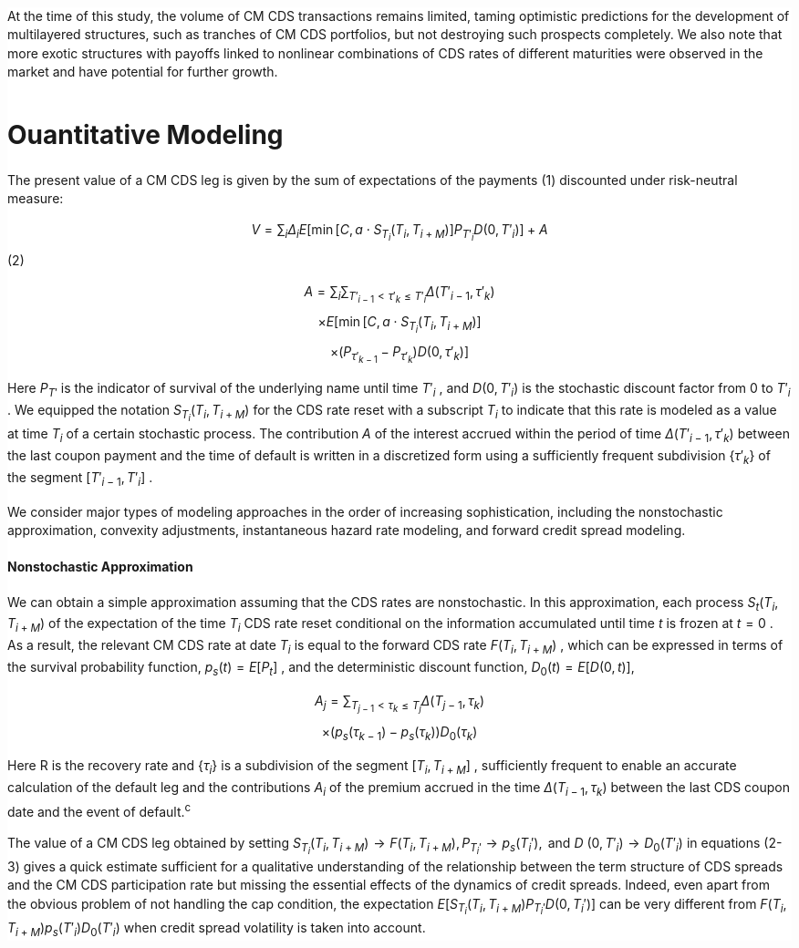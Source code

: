 At the time of this study, the volume of CM CDS transactions remains limited, taming optimistic predictions for the development of multilayered structures, such as tranches of CM CDS portfolios, but not destroying such prospects completely. We also note that more exotic structures with payoffs linked to nonlinear combinations of CDS rates of different maturities were observed in the market and have potential for further growth.

# **Ouantitative Modeling**

The present value of a CM CDS leg is given by the sum of expectations of the payments (1) discounted under risk-neutral measure:

$$V = \sum_{i} \Delta_{i} E[\min[C, a \cdot S_{T_{i}}(T_{i}, T_{i+M})] P_{T'_{i}} D(0, T'_{i})] + A$$
(2)

$$A = \sum_{i} \sum_{T'_{i-1} < \tau'_{k} \le T'_{i}} \Delta(T'_{i-1}, \tau'_{k})$$
$$\times E[\min[C, a \cdot S_{T_{i}}(T_{i}, T_{i+M})]$$
$$\times (P_{\tau'_{k-1}} - P_{\tau'_{k}})D(0, \tau'_{k})] \tag{3}$$

Here  $P_{T'}$  is the indicator of survival of the underlying name until time  $T'_i$ , and  $D(0, T'_i)$  is the stochastic discount factor from 0 to  $T'_i$ . We equipped the notation  $S_{T_i}(T_i, T_{i+M})$  for the CDS rate reset with a subscript  $T_i$  to indicate that this rate is modeled as a value at time  $T_i$  of a certain stochastic process. The contribution  $A$  of the interest accrued within the period of time  $\Delta(T'_{i-1}, \tau'_k)$  between the last coupon payment and the time of default is written in a discretized form using a sufficiently frequent subdivision  $\{\tau'_k\}$  of the segment  $[T'_{i-1}, T'_i]$ .

We consider major types of modeling approaches in the order of increasing sophistication, including the nonstochastic approximation, convexity adjustments, instantaneous hazard rate modeling, and forward credit spread modeling.

#### Nonstochastic Approximation

We can obtain a simple approximation assuming that the CDS rates are nonstochastic. In this approximation, each process  $S_t(T_i, T_{i+M})$  of the expectation of the time  $T_i$  CDS rate reset conditional on the information accumulated until time  $t$  is frozen at  $t = 0$ . As a result, the relevant CM CDS rate at date  $T_i$  is equal to the forward CDS rate  $F(T_i, T_{i+M})$ , which can be expressed in terms of the survival probability function,  $p_s(t) = E[P_t]$ , and the deterministic discount function,  $D_0(t) = E[D(0, t)],$ 

$$A_{j} = \sum_{T_{j-1} < \tau_{k} \leq T_{j}} \Delta(T_{j-1}, \tau_{k})$$
$$\times (p_{s}(\tau_{k-1}) - p_{s}(\tau_{k})) D_{0}(\tau_{k}) \tag{5}$$

Here R is the recovery rate and  $\{\tau_i\}$  is a subdivision of the segment  $[T_i, T_{i+M}]$ , sufficiently frequent to enable an accurate calculation of the default leg and the contributions  $A_i$  of the premium accrued in the time  $\Delta(T_{i-1}, \tau_k)$  between the last CDS coupon date and the event of default.<sup>c</sup>

The value of a CM CDS leg obtained by setting  $S_{T_i}(T_i, T_{i+M}) \to F(T_i, T_{i+M}), P_{T_i'} \to p_s(T_i'), \text{ and } D$  $(0, T'_i) \to D_0(T'_i)$  in equations (2-3) gives a quick estimate sufficient for a qualitative understanding of the relationship between the term structure of CDS spreads and the CM CDS participation rate but missing the essential effects of the dynamics of credit spreads. Indeed, even apart from the obvious problem of not handling the cap condition, the expectation  $E[S_{T_i}(T_i, T_{i+M})P_{T_i'}D(0, T_i')]$  can be very different from  $F(T_i, T_{i+M})p_s(T'_i)D_0(T'_i)$  when credit spread volatility is taken into account.
